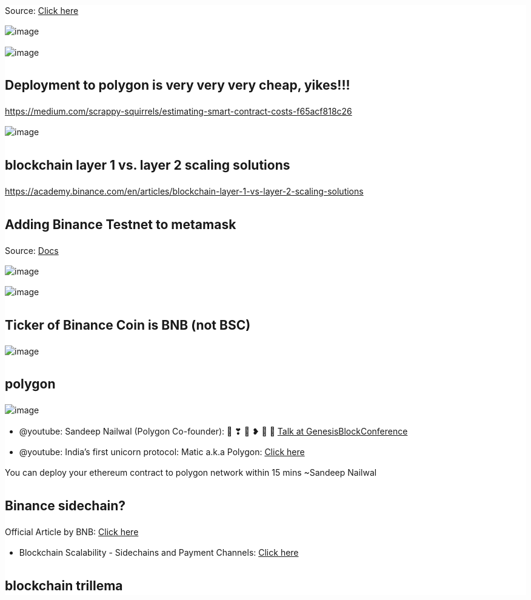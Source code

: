 Source: [Click here](https://academy.binance.com/en/articles/blockchain-layer-1-vs-layer-2-scaling-solutions)

![image](https://user-images.githubusercontent.com/31458531/200410896-887b4caa-061d-4df5-b07e-ae947174a48f.png)

![image](https://user-images.githubusercontent.com/31458531/200411148-1d06a2e3-029a-4361-8bf0-5ebb8622438b.png)

## Deployment to polygon is very very very cheap, yikes!!!

https://medium.com/scrappy-squirrels/estimating-smart-contract-costs-f65acf818c26

![image](https://user-images.githubusercontent.com/31458531/200426117-3257e71c-5a54-4a56-be01-8bd1509cb77c.png)


## blockchain layer 1 vs. layer 2 scaling solutions

https://academy.binance.com/en/articles/blockchain-layer-1-vs-layer-2-scaling-solutions


## Adding Binance Testnet to metamask

Source: [Docs](https://academy.binance.com/en/articles/connecting-metamask-to-binance-smart-chain)

![image](https://user-images.githubusercontent.com/31458531/200435727-1f987293-ba37-4738-b810-bbdc3fc741b5.png)

![image](https://user-images.githubusercontent.com/31458531/200435799-0c8d42a6-446a-413b-8aac-e1843a3bca85.png)

## Ticker of Binance Coin is BNB (not BSC)

![image](https://user-images.githubusercontent.com/31458531/200436032-49806343-3c87-4055-b06d-5eb933aa5439.png)

## polygon

![image](https://user-images.githubusercontent.com/31458531/200537979-46122ae6-5224-4460-a27a-0b4c56edec5a.png)

- @youtube: Sandeep Nailwal (Polygon Co-founder): 🥰 ❣ 💓 ❥ 💑 💜 [Talk at GenesisBlockConference](https://www.youtube.com/watch?v=0PPE9jXgnUE)

- @youtube: India’s first unicorn protocol: Matic a.k.a Polygon: [Click here](https://www.youtube.com/watch?v=QvQ6elkV1kM)

You can deploy your ethereum contract to polygon network within 15 mins ~Sandeep Nailwal


## Binance sidechain?

Official Article by BNB: [Click here](https://www.binance.com/en/news/top/7213400)

- Blockchain Scalability - Sidechains and Payment Channels: [Click here](https://academy.binance.com/en/articles/blockchain-scalability-sidechains-and-payment-channels)

## blockchain trillema
